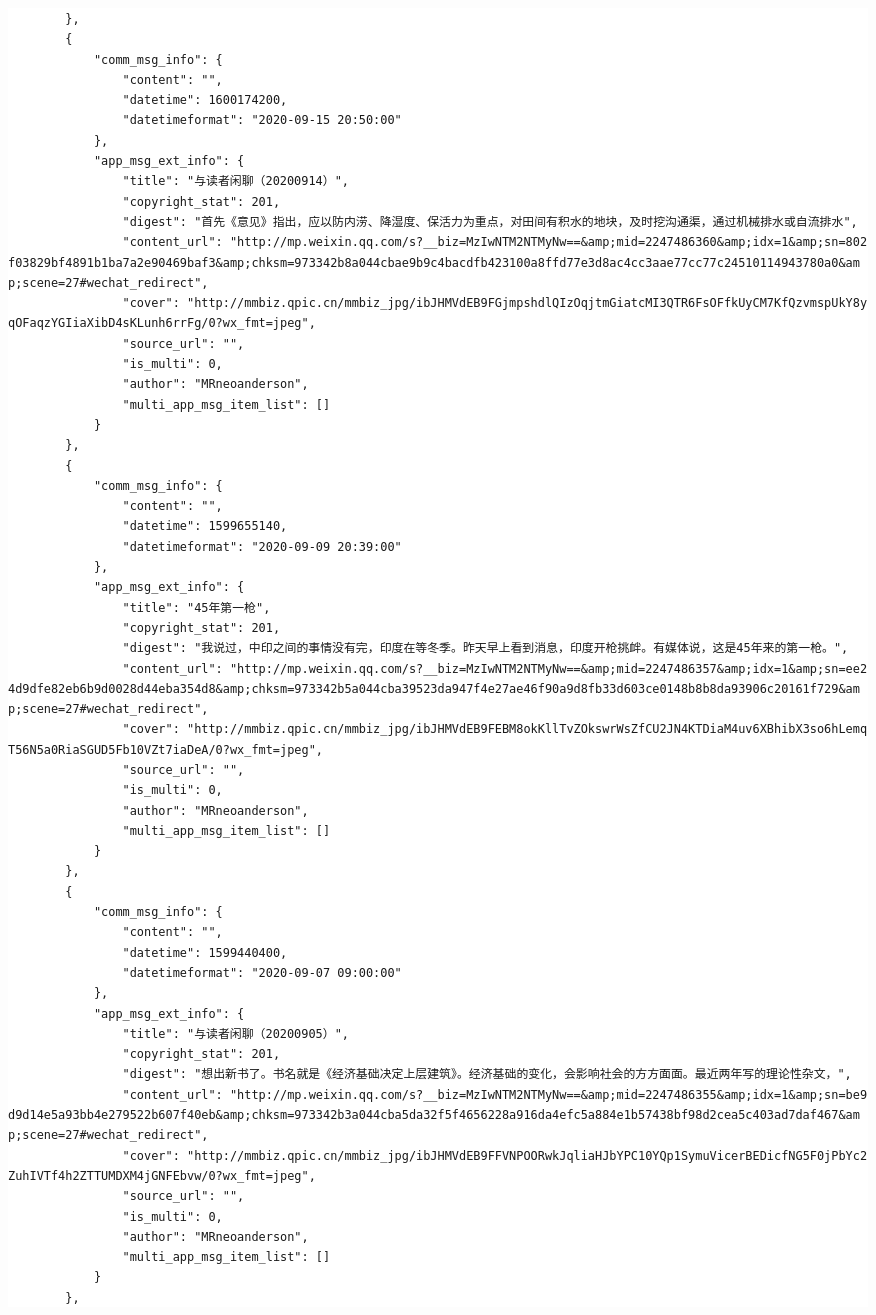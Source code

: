             },
            {
                "comm_msg_info": {
                    "content": "",
                    "datetime": 1600174200,
                    "datetimeformat": "2020-09-15 20:50:00"
                },
                "app_msg_ext_info": {
                    "title": "与读者闲聊（20200914）",
                    "copyright_stat": 201,
                    "digest": "首先《意见》指出，应以防内涝、降湿度、保活力为重点，对田间有积水的地块，及时挖沟通渠，通过机械排水或自流排水",
                    "content_url": "http://mp.weixin.qq.com/s?__biz=MzIwNTM2NTMyNw==&amp;mid=2247486360&amp;idx=1&amp;sn=802f03829bf4891b1ba7a2e90469baf3&amp;chksm=973342b8a044cbae9b9c4bacdfb423100a8ffd77e3d8ac4cc3aae77cc77c24510114943780a0&amp;scene=27#wechat_redirect",
                    "cover": "http://mmbiz.qpic.cn/mmbiz_jpg/ibJHMVdEB9FGjmpshdlQIzOqjtmGiatcMI3QTR6FsOFfkUyCM7KfQzvmspUkY8yqOFaqzYGIiaXibD4sKLunh6rrFg/0?wx_fmt=jpeg",
                    "source_url": "",
                    "is_multi": 0,
                    "author": "MRneoanderson",
                    "multi_app_msg_item_list": []
                }
            },
            {
                "comm_msg_info": {
                    "content": "",
                    "datetime": 1599655140,
                    "datetimeformat": "2020-09-09 20:39:00"
                },
                "app_msg_ext_info": {
                    "title": "45年第一枪",
                    "copyright_stat": 201,
                    "digest": "我说过，中印之间的事情没有完，印度在等冬季。昨天早上看到消息，印度开枪挑衅。有媒体说，这是45年来的第一枪。",
                    "content_url": "http://mp.weixin.qq.com/s?__biz=MzIwNTM2NTMyNw==&amp;mid=2247486357&amp;idx=1&amp;sn=ee24d9dfe82eb6b9d0028d44eba354d8&amp;chksm=973342b5a044cba39523da947f4e27ae46f90a9d8fb33d603ce0148b8b8da93906c20161f729&amp;scene=27#wechat_redirect",
                    "cover": "http://mmbiz.qpic.cn/mmbiz_jpg/ibJHMVdEB9FEBM8okKllTvZOkswrWsZfCU2JN4KTDiaM4uv6XBhibX3so6hLemqT56N5a0RiaSGUD5Fb10VZt7iaDeA/0?wx_fmt=jpeg",
                    "source_url": "",
                    "is_multi": 0,
                    "author": "MRneoanderson",
                    "multi_app_msg_item_list": []
                }
            },
            {
                "comm_msg_info": {
                    "content": "",
                    "datetime": 1599440400,
                    "datetimeformat": "2020-09-07 09:00:00"
                },
                "app_msg_ext_info": {
                    "title": "与读者闲聊（20200905）",
                    "copyright_stat": 201,
                    "digest": "想出新书了。书名就是《经济基础决定上层建筑》。经济基础的变化，会影响社会的方方面面。最近两年写的理论性杂文，",
                    "content_url": "http://mp.weixin.qq.com/s?__biz=MzIwNTM2NTMyNw==&amp;mid=2247486355&amp;idx=1&amp;sn=be9d9d14e5a93bb4e279522b607f40eb&amp;chksm=973342b3a044cba5da32f5f4656228a916da4efc5a884e1b57438bf98d2cea5c403ad7daf467&amp;scene=27#wechat_redirect",
                    "cover": "http://mmbiz.qpic.cn/mmbiz_jpg/ibJHMVdEB9FFVNPOORwkJqliaHJbYPC10YQp1SymuVicerBEDicfNG5F0jPbYc2ZuhIVTf4h2ZTTUMDXM4jGNFEbvw/0?wx_fmt=jpeg",
                    "source_url": "",
                    "is_multi": 0,
                    "author": "MRneoanderson",
                    "multi_app_msg_item_list": []
                }
            },